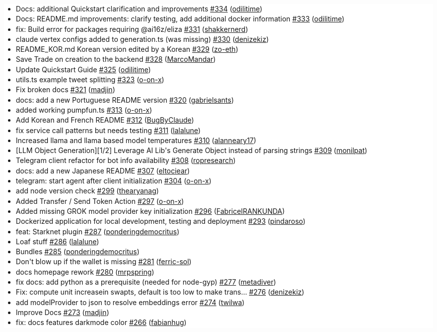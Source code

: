 - Docs: additional Quickstart clarification and improvements [\#334](https://github.com/ai16z/eliza/pull/334) ([odilitime](https://github.com/odilitime))
- Docs: README.md improvements: clarify testing, add additional docker information [\#333](https://github.com/ai16z/eliza/pull/333) ([odilitime](https://github.com/odilitime))
- fix: Build error for packages requiring @ai16z/eliza [\#331](https://github.com/ai16z/eliza/pull/331) ([shakkernerd](https://github.com/shakkernerd))
- claude vertex configs added to generation.ts \(was missing\) [\#330](https://github.com/ai16z/eliza/pull/330) ([denizekiz](https://github.com/denizekiz))
- README\_KOR.md Korean version edited by a Korean  [\#329](https://github.com/ai16z/eliza/pull/329) ([zo-eth](https://github.com/zo-eth))
- Save Trade on creation to the backend [\#328](https://github.com/ai16z/eliza/pull/328) ([MarcoMandar](https://github.com/MarcoMandar))
- Update Quickstart Guide [\#325](https://github.com/ai16z/eliza/pull/325) ([odilitime](https://github.com/odilitime))
- utils.ts example tweet splitting [\#323](https://github.com/ai16z/eliza/pull/323) ([o-on-x](https://github.com/o-on-x))
- Fix broken docs [\#321](https://github.com/ai16z/eliza/pull/321) ([madjin](https://github.com/madjin))
- docs: add a new Portuguese README version [\#320](https://github.com/ai16z/eliza/pull/320) ([gabrielsants](https://github.com/gabrielsants))
- added working pumpfun.ts [\#313](https://github.com/ai16z/eliza/pull/313) ([o-on-x](https://github.com/o-on-x))
- Add Korean and French README [\#312](https://github.com/ai16z/eliza/pull/312) ([BugByClaude](https://github.com/BugByClaude))
- fix service call patterns but needs testing [\#311](https://github.com/ai16z/eliza/pull/311) ([lalalune](https://github.com/lalalune))
- Increased llama and llama based model temperatures [\#310](https://github.com/ai16z/eliza/pull/310) ([alanneary17](https://github.com/alanneary17))
- \[LLM Object Generation\]\[1/2\] Leverage AI Lib's Generate Object instead of parsing strings [\#309](https://github.com/ai16z/eliza/pull/309) ([monilpat](https://github.com/monilpat))
- Telegram client refactor for bot info availability [\#308](https://github.com/ai16z/eliza/pull/308) ([ropresearch](https://github.com/ropresearch))
- docs: add a new Japanese README [\#307](https://github.com/ai16z/eliza/pull/307) ([eltociear](https://github.com/eltociear))
- telegram: start agent after client initialization [\#304](https://github.com/ai16z/eliza/pull/304) ([o-on-x](https://github.com/o-on-x))
- add node version check [\#299](https://github.com/ai16z/eliza/pull/299) ([thearyanag](https://github.com/thearyanag))
- Added Transfer / Send Token Action [\#297](https://github.com/ai16z/eliza/pull/297) ([o-on-x](https://github.com/o-on-x))
- Added missing GROK model provider key initialization [\#296](https://github.com/ai16z/eliza/pull/296) ([FabriceIRANKUNDA](https://github.com/FabriceIRANKUNDA))
- Dockerized application for local development, testing and deployment [\#293](https://github.com/ai16z/eliza/pull/293) ([pindaroso](https://github.com/pindaroso))
- feat: Starknet plugin [\#287](https://github.com/ai16z/eliza/pull/287) ([ponderingdemocritus](https://github.com/ponderingdemocritus))
- Loaf stuff [\#286](https://github.com/ai16z/eliza/pull/286) ([lalalune](https://github.com/lalalune))
- Bundles [\#285](https://github.com/ai16z/eliza/pull/285) ([ponderingdemocritus](https://github.com/ponderingdemocritus))
- Don't blow up if the wallet is missing [\#281](https://github.com/ai16z/eliza/pull/281) ([ferric-sol](https://github.com/ferric-sol))
- docs homepage rework [\#280](https://github.com/ai16z/eliza/pull/280) ([mrpspring](https://github.com/mrpspring))
- fix docs: add python as a prerequisite \(needed for node-gyp\) [\#277](https://github.com/ai16z/eliza/pull/277) ([metadiver](https://github.com/metadiver))
- Fix: compute unit increasein swapts, default is too low to make trans… [\#276](https://github.com/ai16z/eliza/pull/276) ([denizekiz](https://github.com/denizekiz))
- add modelProvider to json to resolve embeddings error [\#274](https://github.com/ai16z/eliza/pull/274) ([twilwa](https://github.com/twilwa))
- Improve Docs [\#273](https://github.com/ai16z/eliza/pull/273) ([madjin](https://github.com/madjin))
- fix: docs features darkmode color [\#266](https://github.com/ai16z/eliza/pull/266) ([fabianhug](https://github.com/fabianhug))